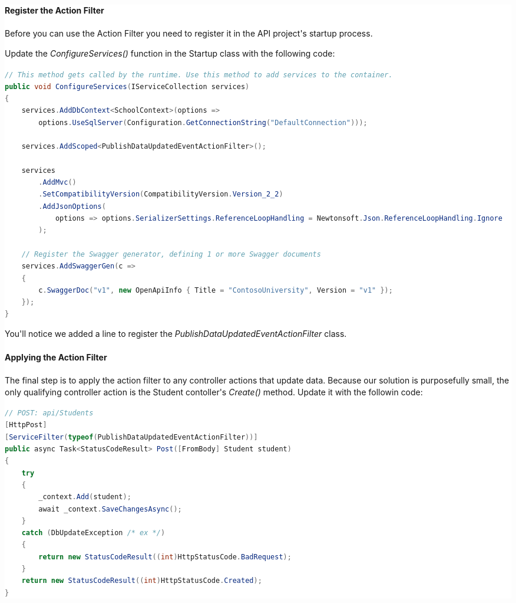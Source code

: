 #### Register the Action Filter

Before you can use the Action Filter you need to register it in the API project's startup process.

Update the *ConfigureServices()* function in the Startup class with the following code:

```c#
// This method gets called by the runtime. Use this method to add services to the container.
public void ConfigureServices(IServiceCollection services)
{
    services.AddDbContext<SchoolContext>(options =>
        options.UseSqlServer(Configuration.GetConnectionString("DefaultConnection")));

    services.AddScoped<PublishDataUpdatedEventActionFilter>();

    services
        .AddMvc()
        .SetCompatibilityVersion(CompatibilityVersion.Version_2_2)
        .AddJsonOptions(
            options => options.SerializerSettings.ReferenceLoopHandling = Newtonsoft.Json.ReferenceLoopHandling.Ignore
        );

    // Register the Swagger generator, defining 1 or more Swagger documents
    services.AddSwaggerGen(c =>
    {
        c.SwaggerDoc("v1", new OpenApiInfo { Title = "ContosoUniversity", Version = "v1" });
    });
}
```

You'll notice we added a line to register the *PublishDataUpdatedEventActionFilter* class.

#### Applying the Action Filter

The final step is to apply the action filter to any controller actions that update data. Because our solution is purposefully small, the only qualifying controller action is the Student contoller's *Create()* method. Update it with the followin code:

```c#
// POST: api/Students
[HttpPost]
[ServiceFilter(typeof(PublishDataUpdatedEventActionFilter))]
public async Task<StatusCodeResult> Post([FromBody] Student student)
{
    try
    {
        _context.Add(student);
        await _context.SaveChangesAsync();
    }
    catch (DbUpdateException /* ex */)
    {
        return new StatusCodeResult((int)HttpStatusCode.BadRequest);
    }
    return new StatusCodeResult((int)HttpStatusCode.Created);
}
```
